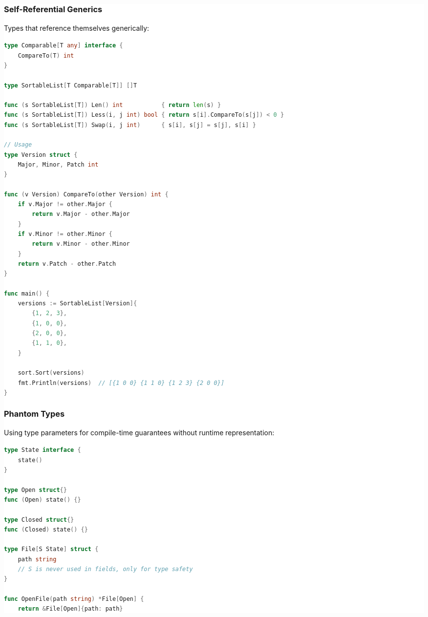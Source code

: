 ### Self-Referential Generics

Types that reference themselves generically:

```go
type Comparable[T any] interface {
    CompareTo(T) int
}

type SortableList[T Comparable[T]] []T

func (s SortableList[T]) Len() int           { return len(s) }
func (s SortableList[T]) Less(i, j int) bool { return s[i].CompareTo(s[j]) < 0 }
func (s SortableList[T]) Swap(i, j int)      { s[i], s[j] = s[j], s[i] }

// Usage
type Version struct {
    Major, Minor, Patch int
}

func (v Version) CompareTo(other Version) int {
    if v.Major != other.Major {
        return v.Major - other.Major
    }
    if v.Minor != other.Minor {
        return v.Minor - other.Minor
    }
    return v.Patch - other.Patch
}

func main() {
    versions := SortableList[Version]{
        {1, 2, 3},
        {1, 0, 0},
        {2, 0, 0},
        {1, 1, 0},
    }
    
    sort.Sort(versions)
    fmt.Println(versions)  // [{1 0 0} {1 1 0} {1 2 3} {2 0 0}]
}
```

### Phantom Types

Using type parameters for compile-time guarantees without runtime representation:

```go
type State interface {
    state()
}

type Open struct{}
func (Open) state() {}

type Closed struct{}
func (Closed) state() {}

type File[S State] struct {
    path string
    // S is never used in fields, only for type safety
}

func OpenFile(path string) *File[Open] {
    return &File[Open]{path: path}
```